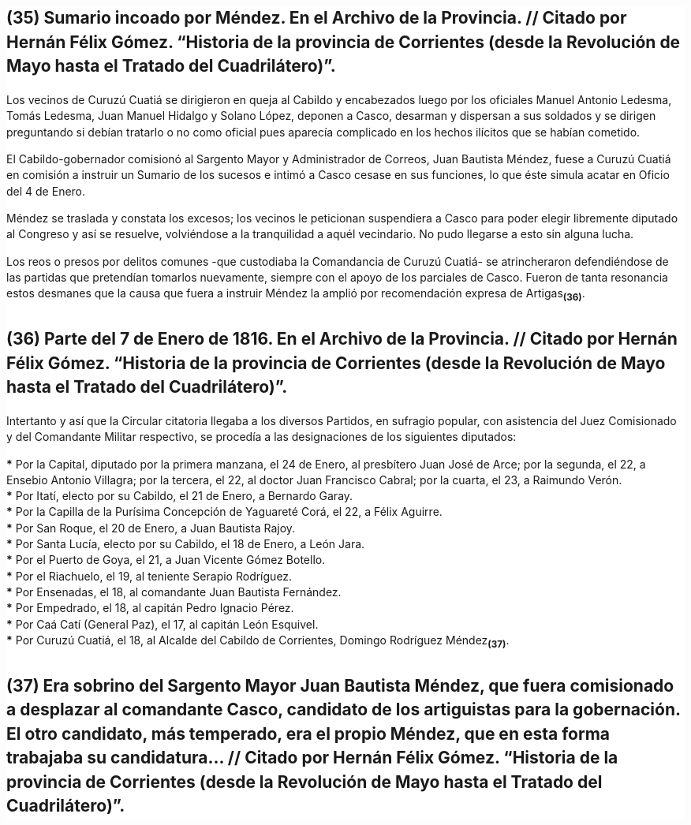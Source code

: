 ## **(35)** Sumario incoado por Méndez. En el Archivo de la Provincia. // Citado por Hernán Félix Gómez. “Historia de la provincia de Corrientes (desde la Revolución de Mayo hasta el Tratado del Cuadrilátero)”.

Los vecinos de Curuzú Cuatiá se dirigieron en queja al Cabildo y encabezados luego por los oficiales Manuel Antonio Ledesma, Tomás Ledesma, Juan Manuel Hidalgo y Solano López, deponen a Casco, desarman y dispersan a sus soldados y se dirigen preguntando si debían tratarlo o no como oficial pues aparecía complicado en los hechos ilícitos que se habían cometido.

El Cabildo-gobernador comisionó al Sargento Mayor y Administrador de Correos, Juan Bautista Méndez, fuese a Curuzú Cuatiá en comisión a instruir un Sumario de los sucesos e intimó a Casco cesase en sus funciones, lo que éste simula acatar en Oficio del 4 de Enero.

Méndez se traslada y constata los excesos; los vecinos le peticionan suspendiera a Casco para poder elegir libremente diputado al Congreso y así se resuelve, volviéndose a la tranquilidad a aquél vecindario. No pudo llegarse a esto sin alguna lucha.

Los reos o presos por delitos comunes -que custodiaba la Comandancia de Curuzú Cuatiá- se atrincheraron defendiéndose de las partidas que pretendían tomarlos nuevamente, siempre con el apoyo de los parciales de Casco. Fueron de tanta resonancia estos desmanes que la causa que fuera a instruir Méndez la amplió por recomendación expresa de Artigas<sub><strong>(36)</strong></sub>.

## **(36)** Parte del 7 de Enero de 1816. En el Archivo de la Provincia. // Citado por Hernán Félix Gómez. “Historia de la provincia de Corrientes (desde la Revolución de Mayo hasta el Tratado del Cuadrilátero)”.

Intertanto y así que la Circular citatoria llegaba a los diversos Partidos, en sufragio popular, con asistencia del Juez Comisionado y del Comandante Militar respectivo, se procedía a las designaciones de los siguientes diputados:

**\*** Por la Capital, diputado por la primera manzana, el 24 de Enero, al presbítero Juan José de Arce; por la segunda, el 22, a Ensebio Antonio Villagra; por la tercera, el 22, al doctor Juan Francisco Cabral; por la cuarta, el 23, a Raimundo Verón.  
**\*** Por Itatí, electo por su Cabildo, el 21 de Enero, a Bernardo Garay.  
**\*** Por la Capilla de la Purísima Concepción de Yaguareté Corá, el 22, a Félix Aguirre.  
**\*** Por San Roque, el 20 de Enero, a Juan Bautista Rajoy.  
**\*** Por Santa Lucía, electo por su Cabildo, el 18 de Enero, a León Jara.  
**\*** Por el Puerto de Goya, el 21, a Juan Vicente Gómez Botello.  
**\*** Por el Riachuelo, el 19, al teniente Serapio Rodríguez.  
**\*** Por Ensenadas, el 18, al comandante Juan Bautista Fernández.  
**\*** Por Empedrado, el 18, al capitán Pedro Ignacio Pérez.  
**\*** Por Caá Catí (General Paz), el 17, al capitán León Esquivel.  
**\*** Por Curuzú Cuatiá, el 18, al Alcalde del Cabildo de Corrientes, Domingo Rodríguez Méndez<sub><strong>(37)</strong></sub>.

## **(37)** Era sobrino del Sargento Mayor Juan Bautista Méndez, que fuera comisionado a desplazar al comandante Casco, candidato de los artiguistas para la gobernación. El otro candidato, más temperado, era el propio Méndez, que en esta forma trabajaba su candidatura... // Citado por Hernán Félix Gómez. “Historia de la provincia de Corrientes (desde la Revolución de Mayo hasta el Tratado del Cuadrilátero)”.
